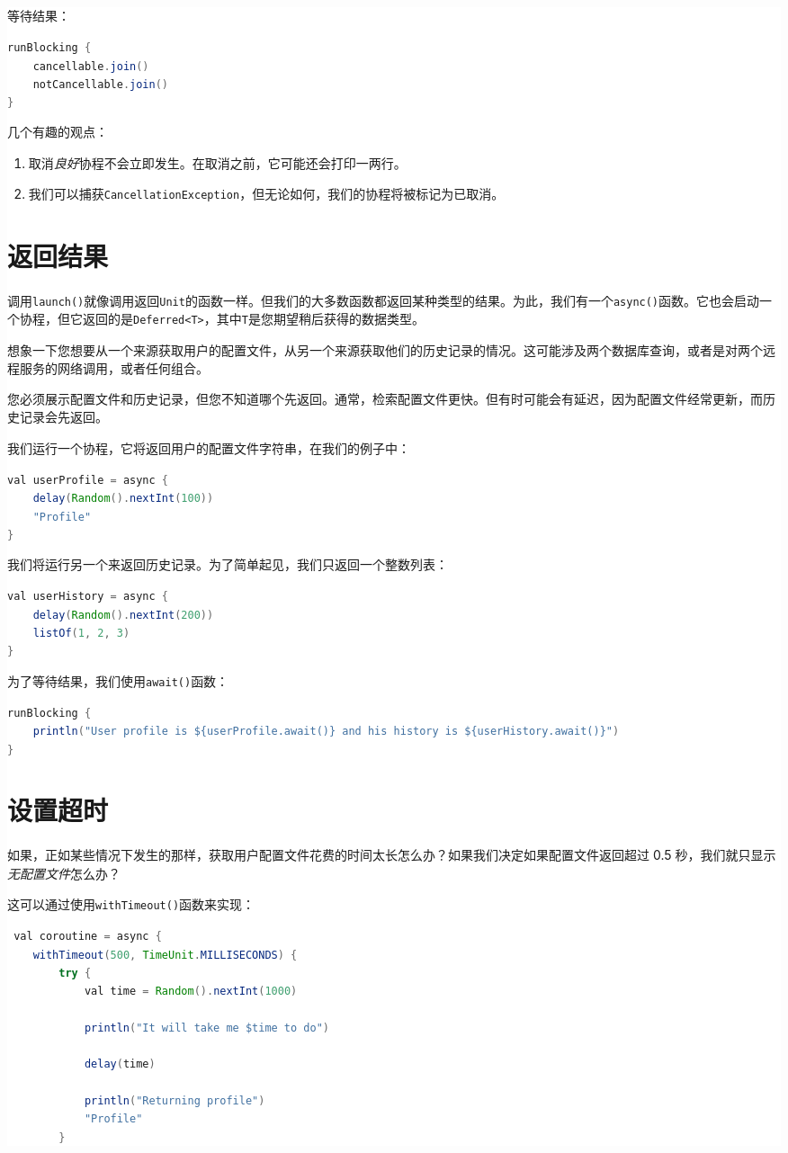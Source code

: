 等待结果：

```java
runBlocking {
    cancellable.join()
    notCancellable.join()
}
```

几个有趣的观点：

1.  取消*良好*协程不会立即发生。在取消之前，它可能还会打印一两行。

1.  我们可以捕获`CancellationException`，但无论如何，我们的协程将被标记为已取消。

# 返回结果

调用`launch()`就像调用返回`Unit`的函数一样。但我们的大多数函数都返回某种类型的结果。为此，我们有一个`async()`函数。它也会启动一个协程，但它返回的是`Deferred<T>`，其中`T`是您期望稍后获得的数据类型。

想象一下您想要从一个来源获取用户的配置文件，从另一个来源获取他们的历史记录的情况。这可能涉及两个数据库查询，或者是对两个远程服务的网络调用，或者任何组合。

您必须展示配置文件和历史记录，但您不知道哪个先返回。通常，检索配置文件更快。但有时可能会有延迟，因为配置文件经常更新，而历史记录会先返回。

我们运行一个协程，它将返回用户的配置文件字符串，在我们的例子中：

```java
val userProfile = async {
    delay(Random().nextInt(100))
    "Profile"
}
```

我们将运行另一个来返回历史记录。为了简单起见，我们只返回一个整数列表：

```java
val userHistory = async {
    delay(Random().nextInt(200))
    listOf(1, 2, 3)
}
```

为了等待结果，我们使用`await()`函数：

```java
runBlocking {
    println("User profile is ${userProfile.await()} and his history is ${userHistory.await()}")
}

```

# 设置超时

如果，正如某些情况下发生的那样，获取用户配置文件花费的时间太长怎么办？如果我们决定如果配置文件返回超过 0.5 秒，我们就只显示*无配置文件*怎么办？

这可以通过使用`withTimeout()`函数来实现：

```java
 val coroutine = async {
    withTimeout(500, TimeUnit.MILLISECONDS) {
        try {
            val time = Random().nextInt(1000)

            println("It will take me $time to do")

            delay(time)

            println("Returning profile")
            "Profile"
        }
```